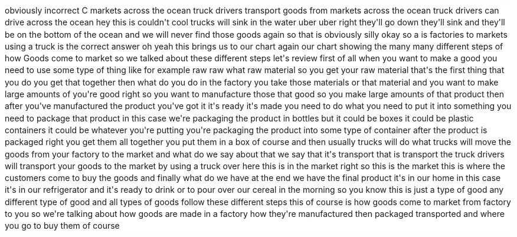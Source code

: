 obviously incorrect C markets across the
ocean truck drivers transport goods from
markets across the ocean truck drivers
can drive across the ocean hey this is
couldn't cool trucks will sink in the
water
uber uber right they'll go down they'll
sink and they'll be on the bottom of the
ocean and we will never find those goods
again so that is obviously silly okay so
a is factories to markets using a truck
is the correct answer
oh yeah this brings us to our chart
again our chart showing the many many
different steps of how Goods come to
market so we talked about these
different steps
let's review first of all when you want
to make a good you need to use some type
of thing like for example raw raw what
raw material so you get your raw
material that's the first thing that you
do you get that together then what do
you do in the factory you take those
materials or that material and you want
to make large amounts of you're good
right so you want to manufacture those
that good so you make large amounts of
that product
then after you've manufactured the
product you've got it it's ready it's
made you need to do what you need to put
it into something you need to package
that product in this case we're
packaging the product in bottles but it
could be boxes it could be plastic
containers it could be whatever you're
putting you're packaging the product
into some type of container after the
product is packaged right you get them
all together you put them in a box of
course and then usually trucks will do
what trucks will move the goods from
your factory to the market and what do
we say about that we say that it's
transport that is transport the truck
drivers will transport your goods to the
market by using a truck over here this
is in the market right so this is the
market this is where the customers come
to buy the goods and finally what do we
have at the end we have the final
product it's in our home in this case
it's in our refrigerator and it's ready
to drink or to pour over our cereal in
the morning so you know this is just a
type of good any different type of good
and all types of goods follow these
different steps this of course is how
goods come to market from factory to you
so we're talking about how goods are
made in a factory how they're
manufactured then packaged transported
and where you go to buy them of course